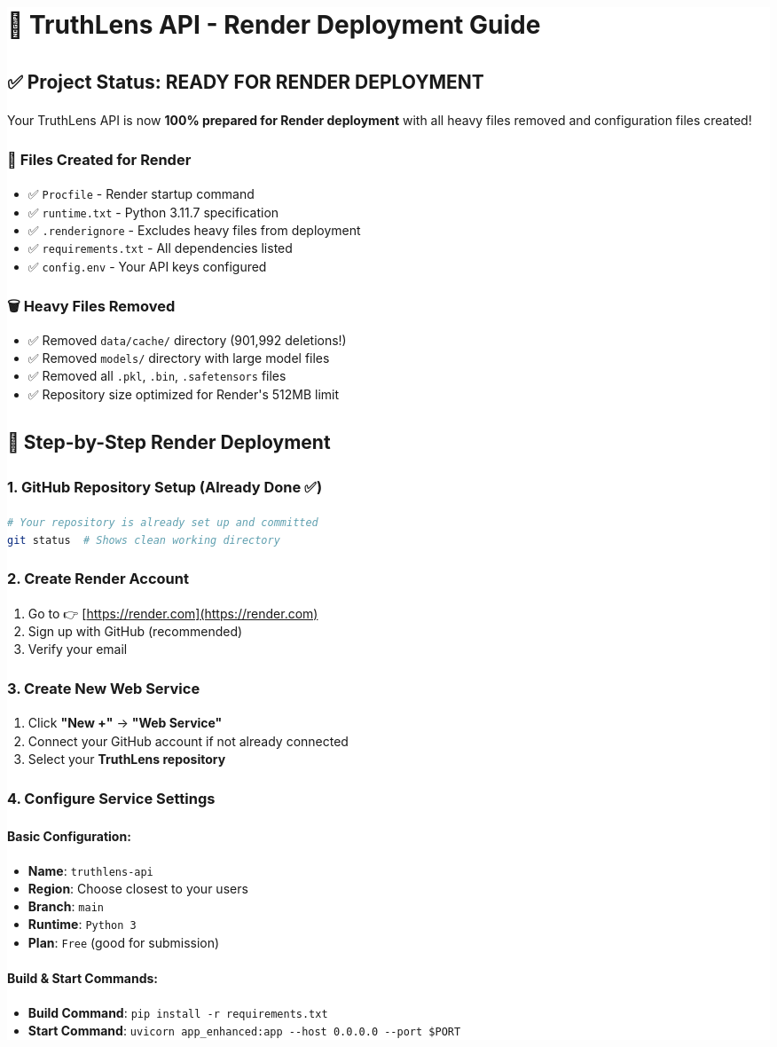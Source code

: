 # 🚀 TruthLens API - Render Deployment Guide

## ✅ **Project Status: READY FOR RENDER DEPLOYMENT**

Your TruthLens API is now **100% prepared for Render deployment** with all heavy files removed and configuration files created!

### 📁 **Files Created for Render**
- ✅ `Procfile` - Render startup command
- ✅ `runtime.txt` - Python 3.11.7 specification
- ✅ `.renderignore` - Excludes heavy files from deployment
- ✅ `requirements.txt` - All dependencies listed
- ✅ `config.env` - Your API keys configured

### 🗑️ **Heavy Files Removed**
- ✅ Removed `data/cache/` directory (901,992 deletions!)
- ✅ Removed `models/` directory with large model files
- ✅ Removed all `.pkl`, `.bin`, `.safetensors` files
- ✅ Repository size optimized for Render's 512MB limit

## 🚀 **Step-by-Step Render Deployment**

### 1. **GitHub Repository Setup** (Already Done ✅)
```bash
# Your repository is already set up and committed
git status  # Shows clean working directory
```

### 2. **Create Render Account**
1. Go to 👉 [https://render.com](https://render.com)
2. Sign up with GitHub (recommended)
3. Verify your email

### 3. **Create New Web Service**
1. Click **"New +"** → **"Web Service"**
2. Connect your GitHub account if not already connected
3. Select your **TruthLens repository**

### 4. **Configure Service Settings**

#### **Basic Configuration:**
- **Name**: `truthlens-api`
- **Region**: Choose closest to your users
- **Branch**: `main`
- **Runtime**: `Python 3`
- **Plan**: `Free` (good for submission)

#### **Build & Start Commands:**
- **Build Command**: `pip install -r requirements.txt`
- **Start Command**: `uvicorn app_enhanced:app --host 0.0.0.0 --port $PORT`
